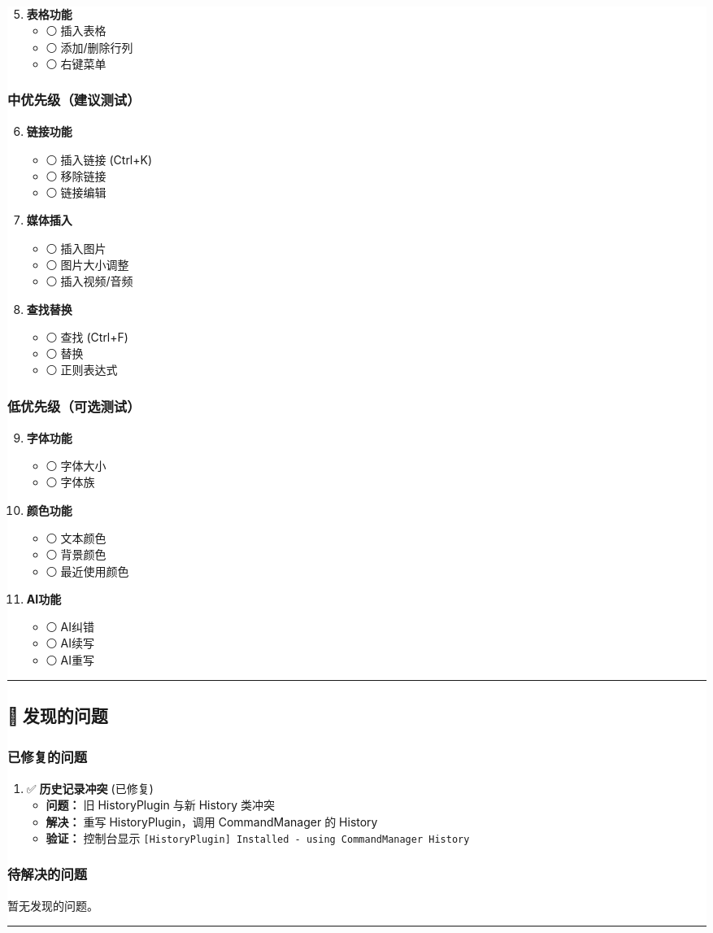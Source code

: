 5. **表格功能**
   - ⚪ 插入表格
   - ⚪ 添加/删除行列
   - ⚪ 右键菜单

### 中优先级（建议测试）

6. **链接功能**
   - ⚪ 插入链接 (Ctrl+K)
   - ⚪ 移除链接
   - ⚪ 链接编辑

7. **媒体插入**
   - ⚪ 插入图片
   - ⚪ 图片大小调整
   - ⚪ 插入视频/音频

8. **查找替换**
   - ⚪ 查找 (Ctrl+F)
   - ⚪ 替换
   - ⚪ 正则表达式

### 低优先级（可选测试）

9. **字体功能**
   - ⚪ 字体大小
   - ⚪ 字体族

10. **颜色功能**
    - ⚪ 文本颜色
    - ⚪ 背景颜色
    - ⚪ 最近使用颜色

11. **AI功能**
    - ⚪ AI纠错
    - ⚪ AI续写
    - ⚪ AI重写

---

## 🐛 发现的问题

### 已修复的问题

1. ✅ **历史记录冲突** (已修复)
   - **问题：** 旧 HistoryPlugin 与新 History 类冲突
   - **解决：** 重写 HistoryPlugin，调用 CommandManager 的 History
   - **验证：** 控制台显示 `[HistoryPlugin] Installed - using CommandManager History`

### 待解决的问题

暂无发现的问题。

---
